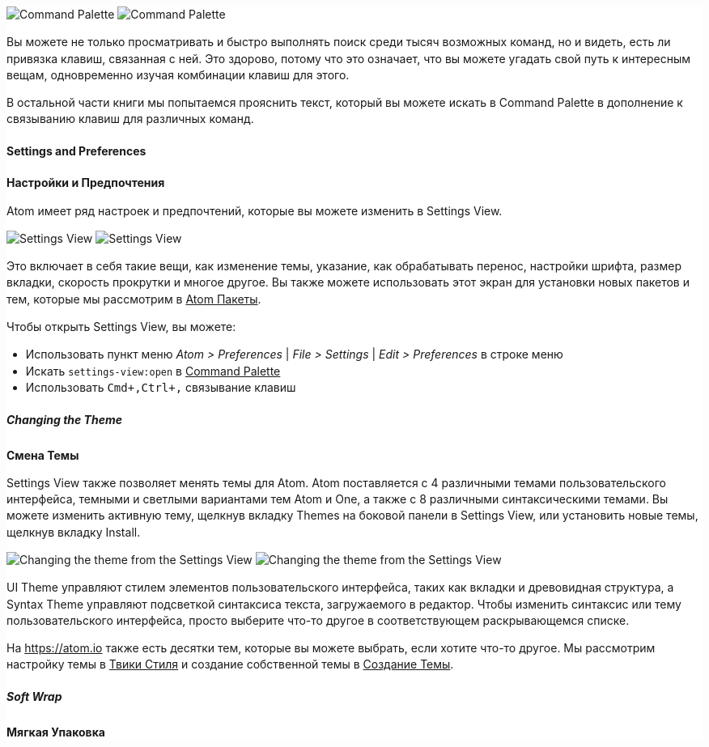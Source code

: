 ![Command Palette](../../images/command-palette.png "Command Palette")
![Command Palette](../images/command-palette.png "Command Palette")

Вы можете не только просматривать и быстро выполнять поиск среди тысяч возможных команд, но и видеть, есть ли привязка клавиш, связанная с ней. Это здорово, потому что это означает, что вы можете угадать свой путь к интересным вещам, одновременно изучая комбинации клавиш для этого.

В остальной части книги мы попытаемся прояснить текст, который вы можете искать в Command Palette в дополнение к связыванию клавиш для различных команд.

#### Settings and Preferences
**Настройки и Предпочтения**

Atom имеет ряд настроек и предпочтений, которые вы можете изменить в Settings View.

![Settings View](../../images/settings.png "Settings View")
![Settings View](../images/settings.png "Settings View")

Это включает в себя такие вещи, как изменение темы, указание, как обрабатывать перенос, настройки шрифта, размер вкладки, скорость прокрутки и многое другое. Вы также можете использовать этот экран для установки новых пакетов и тем, которые мы рассмотрим в [Atom Пакеты](/using-atom/sections/atom-packages).

Чтобы открыть Settings View, вы можете:

* Использовать пункт меню <span class="platform-mac">*Atom > Preferences*</span> | <span class="platform-windows">*File > Settings*</span> | <span class="platform-linux">*Edit > Preferences*</span> в строке меню
* Искать `settings-view:open` в [Command Palette](#command-palette)
* Использовать <kbd class="platform-mac">Cmd+,</kbd><kbd class="platform-windows platform-linux">Ctrl+,</kbd> связывание клавиш

##### Changing the Theme
**Смена Темы**

Settings View также позволяет менять темы для Atom. Atom поставляется с 4 различными темами пользовательского интерфейса, темными и светлыми вариантами тем Atom и One, а также с 8 различными синтаксическими темами. Вы можете изменить активную тему, щелкнув вкладку Themes на боковой панели в Settings View, или установить новые темы, щелкнув вкладку Install.

![Changing the theme from the Settings View](../../images/theme.png "Changing the theme from the Settings View")
![Changing the theme from the Settings View](../images/theme.png "Changing the theme from the Settings View")

UI Theme управляют стилем элементов пользовательского интерфейса, таких как вкладки и древовидная структура, а Syntax Theme управляют подсветкой синтаксиса текста, загружаемого в редактор. Чтобы изменить синтаксис или тему пользовательского интерфейса, просто выберите что-то другое в соответствующем раскрывающемся списке.

На https://atom.io также есть десятки тем, которые вы можете выбрать, если хотите что-то другое. Мы рассмотрим настройку темы в [Твики Стиля](/using-atom/sections/basic-customization) и создание собственной темы в [Создание Темы](/hacking-atom/sections/creating-a-theme).

##### Soft Wrap
**Мягкая Упаковка**
